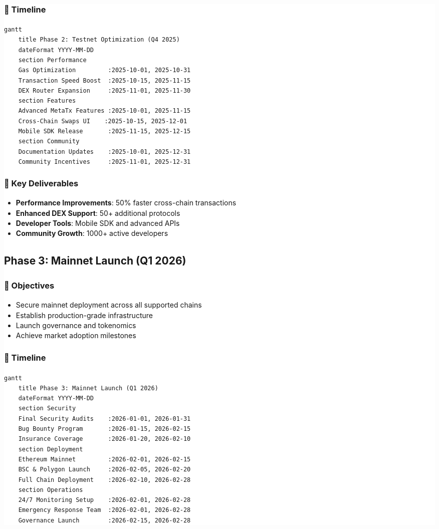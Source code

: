 ### 📅 Timeline
```mermaid
gantt
    title Phase 2: Testnet Optimization (Q4 2025)
    dateFormat YYYY-MM-DD
    section Performance
    Gas Optimization         :2025-10-01, 2025-10-31
    Transaction Speed Boost  :2025-10-15, 2025-11-15
    DEX Router Expansion     :2025-11-01, 2025-11-30
    section Features
    Advanced MetaTx Features :2025-10-01, 2025-11-15
    Cross-Chain Swaps UI    :2025-10-15, 2025-12-01
    Mobile SDK Release       :2025-11-15, 2025-12-15
    section Community
    Documentation Updates    :2025-10-01, 2025-12-31
    Community Incentives     :2025-11-01, 2025-12-31
```

### 🚀 Key Deliverables
- **Performance Improvements**: 50% faster cross-chain transactions
- **Enhanced DEX Support**: 50+ additional protocols
- **Developer Tools**: Mobile SDK and advanced APIs
- **Community Growth**: 1000+ active developers

## Phase 3: Mainnet Launch (Q1 2026)

### 🎯 Objectives
- Secure mainnet deployment across all supported chains
- Establish production-grade infrastructure
- Launch governance and tokenomics
- Achieve market adoption milestones

### 📅 Timeline
```mermaid
gantt
    title Phase 3: Mainnet Launch (Q1 2026)
    dateFormat YYYY-MM-DD
    section Security
    Final Security Audits    :2026-01-01, 2026-01-31
    Bug Bounty Program       :2026-01-15, 2026-02-15
    Insurance Coverage       :2026-01-20, 2026-02-10
    section Deployment
    Ethereum Mainnet         :2026-02-01, 2026-02-15
    BSC & Polygon Launch     :2026-02-05, 2026-02-20
    Full Chain Deployment    :2026-02-10, 2026-02-28
    section Operations
    24/7 Monitoring Setup    :2026-02-01, 2026-02-28
    Emergency Response Team  :2026-02-01, 2026-02-28
    Governance Launch        :2026-02-15, 2026-02-28
```
